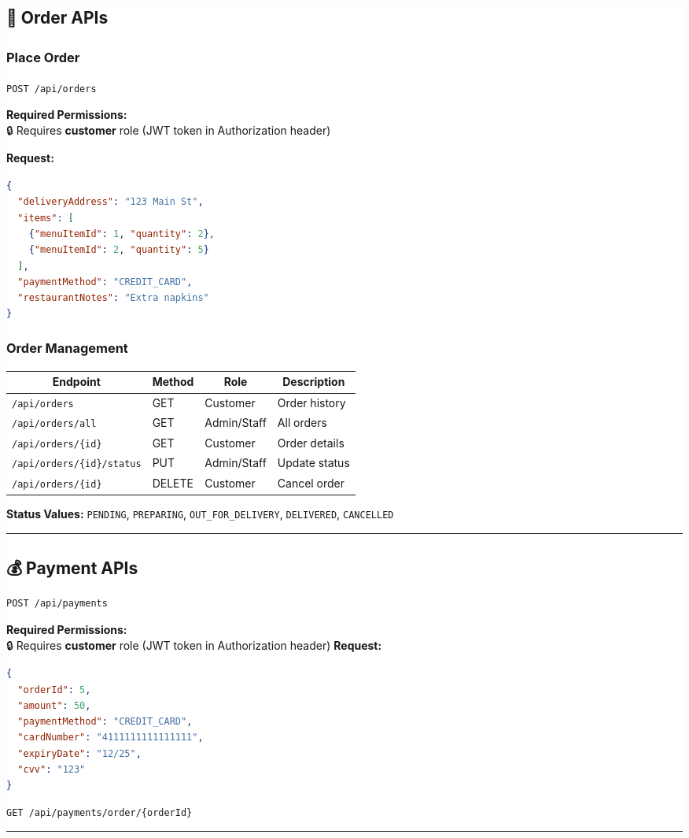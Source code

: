 
## 🛒 Order APIs

### Place Order
```http
POST /api/orders
```
**Required Permissions:**  
🔒 Requires **customer** role (JWT token in Authorization header)

**Request:**
```json
{
  "deliveryAddress": "123 Main St",
  "items": [
    {"menuItemId": 1, "quantity": 2},
    {"menuItemId": 2, "quantity": 5}
  ],
  "paymentMethod": "CREDIT_CARD",
  "restaurantNotes": "Extra napkins"
}
```

### Order Management
| Endpoint | Method | Role | Description |
|----------|--------|------|-------------|
| `/api/orders` | GET | Customer | Order history |
| `/api/orders/all` | GET | Admin/Staff | All orders |
| `/api/orders/{id}` | GET | Customer | Order details |
| `/api/orders/{id}/status` | PUT | Admin/Staff | Update status |
| `/api/orders/{id}` | DELETE | Customer | Cancel order |

**Status Values:** `PENDING`, `PREPARING`, `OUT_FOR_DELIVERY`, `DELIVERED`, `CANCELLED`

---

## 💰 Payment APIs
```http
POST /api/payments
```
**Required Permissions:**  
🔒 Requires **customer** role (JWT token in Authorization header)
**Request:**
```json
{
  "orderId": 5,
  "amount": 50,
  "paymentMethod": "CREDIT_CARD",
  "cardNumber": "4111111111111111",
  "expiryDate": "12/25",
  "cvv": "123"
}
```
```http
GET /api/payments/order/{orderId}  
```

---